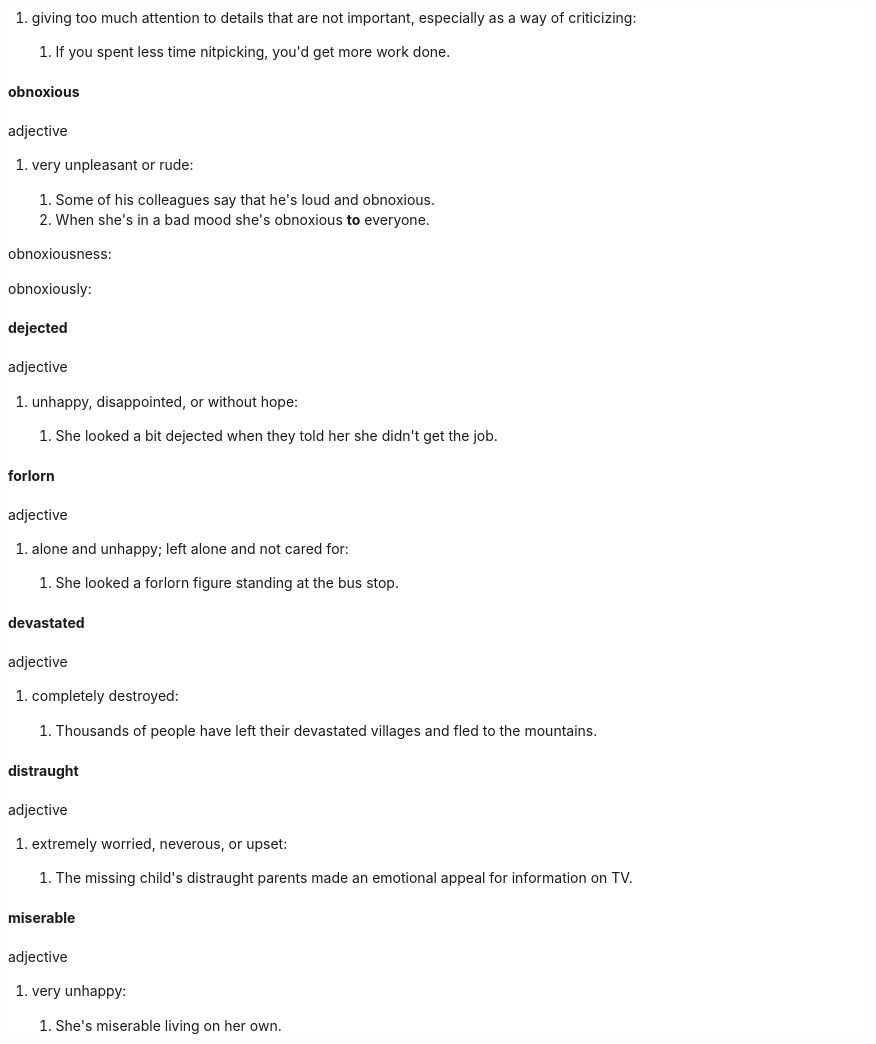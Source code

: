 1. giving too much attention to details that are not important, especially as a way of criticizing:
   
   1. If you spent less time nitpicking, you'd get more work done.

#### obnoxious
adjective

1. very unpleasant or rude:
   
   1. Some of his colleagues say that he's loud and obnoxious.
   2. When she's in a bad mood she's obnoxious **to** everyone.

obnoxiousness:

obnoxiously:


#### dejected
adjective

1. unhappy, disappointed, or without hope:
   
   1. She looked a bit dejected when they told her she didn't get the job.

#### forlorn
adjective

1. alone and unhappy; left alone and not cared for:
   
   1. She looked a forlorn figure standing at the bus stop.


#### devastated
adjective

1. completely destroyed:
   
   1. Thousands of people have left their devastated villages and fled to the mountains.


#### distraught
adjective

1. extremely worried, neverous, or upset:
   
   1. The missing child's distraught parents made an emotional appeal for information on TV.


#### miserable
adjective

1. very unhappy:
   
   1. She's miserable living on her own.



















